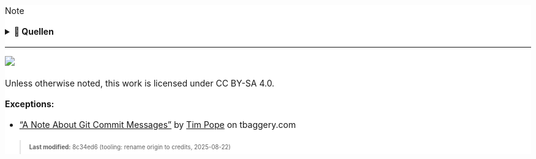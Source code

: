 > [!NOTE]
>
> <details><summary><strong>👀 Quellen</strong></summary></details>

------------------------------------------------------------------------

<img src="https://licensebuttons.net/l/by-sa/4.0/88x31.png" width="10%">

Unless otherwise noted, this work is licensed under CC BY-SA 4.0.

**Exceptions:**

- [“A Note About Git Commit
  Messages”](https://tbaggery.com/2008/04/19/a-note-about-git-commit-messages.html)
  by [Tim Pope](https://tpo.pe/) on tbaggery.com

<blockquote><p><sup><sub><strong>Last modified:</strong> 8c34ed6 (tooling: rename origin to credits, 2025-08-22)<br></sub></sup></p></blockquote>
